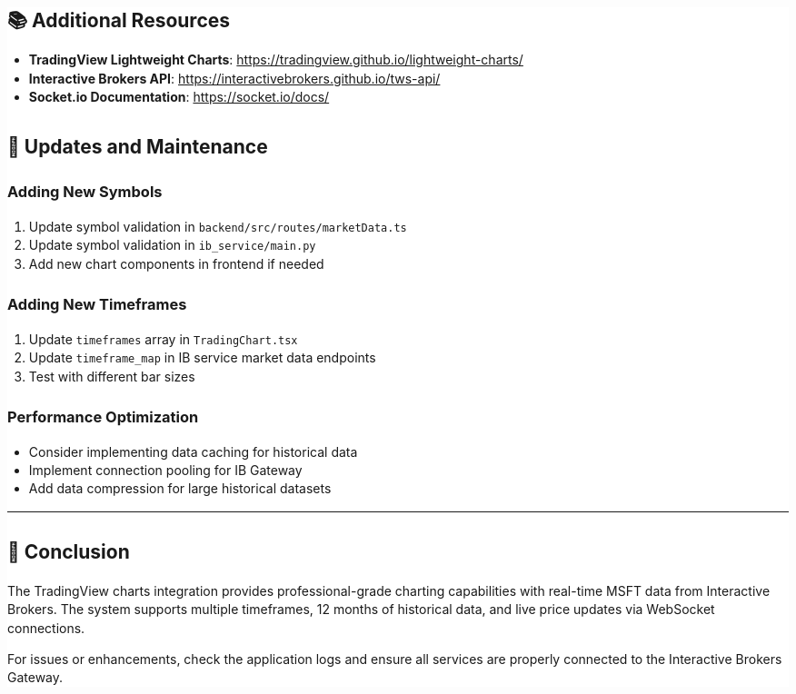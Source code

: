 ## 📚 Additional Resources

- **TradingView Lightweight Charts**: https://tradingview.github.io/lightweight-charts/
- **Interactive Brokers API**: https://interactivebrokers.github.io/tws-api/
- **Socket.io Documentation**: https://socket.io/docs/

## 🔄 Updates and Maintenance

### Adding New Symbols
1. Update symbol validation in `backend/src/routes/marketData.ts`
2. Update symbol validation in `ib_service/main.py`
3. Add new chart components in frontend if needed

### Adding New Timeframes
1. Update `timeframes` array in `TradingChart.tsx`
2. Update `timeframe_map` in IB service market data endpoints
3. Test with different bar sizes

### Performance Optimization
- Consider implementing data caching for historical data
- Implement connection pooling for IB Gateway
- Add data compression for large historical datasets

---

## 🎉 Conclusion

The TradingView charts integration provides professional-grade charting capabilities with real-time MSFT data from Interactive Brokers. The system supports multiple timeframes, 12 months of historical data, and live price updates via WebSocket connections.

For issues or enhancements, check the application logs and ensure all services are properly connected to the Interactive Brokers Gateway. 